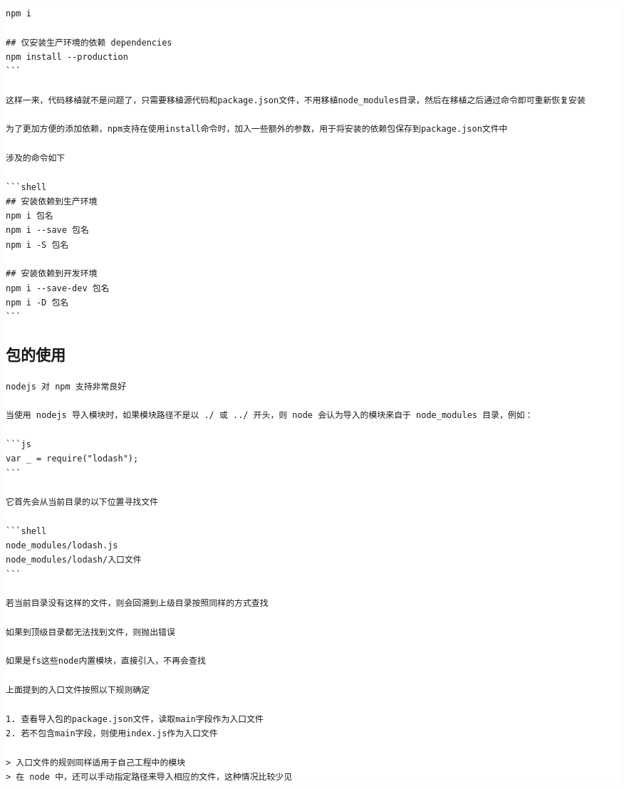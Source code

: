 ```
npm i

## 仅安装生产环境的依赖 dependencies
npm install --production
​```

这样一来，代码移植就不是问题了，只需要移植源代码和package.json文件，不用移植node_modules目录，然后在移植之后通过命令即可重新恢复安装

为了更加方便的添加依赖，npm支持在使用install命令时，加入一些额外的参数，用于将安装的依赖包保存到package.json文件中

涉及的命令如下

​```shell
## 安装依赖到生产环境
npm i 包名
npm i --save 包名
npm i -S 包名

## 安装依赖到开发环境
npm i --save-dev 包名
npm i -D 包名
​```
```

## 包的使用

```
nodejs 对 npm 支持非常良好

当使用 nodejs 导入模块时，如果模块路径不是以 ./ 或 ../ 开头，则 node 会认为导入的模块来自于 node_modules 目录，例如：

​```js
var _ = require("lodash");
​```

它首先会从当前目录的以下位置寻找文件

​```shell
node_modules/lodash.js
node_modules/lodash/入口文件
​```

若当前目录没有这样的文件，则会回溯到上级目录按照同样的方式查找

如果到顶级目录都无法找到文件，则抛出错误

如果是fs这些node内置模块，直接引入，不再会查找

上面提到的入口文件按照以下规则确定

1. 查看导入包的package.json文件，读取main字段作为入口文件
2. 若不包含main字段，则使用index.js作为入口文件

> 入口文件的规则同样适用于自己工程中的模块
> 在 node 中，还可以手动指定路径来导入相应的文件，这种情况比较少见
```
